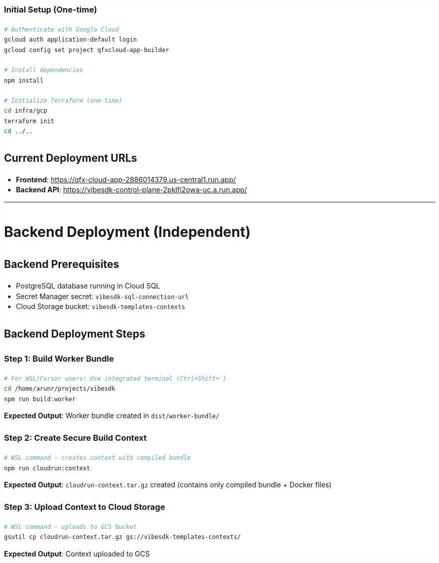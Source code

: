 ### Initial Setup (One-time)
```bash
# Authenticate with Google Cloud
gcloud auth application-default login
gcloud config set project qfxcloud-app-builder

# Install dependencies
npm install

# Initialize Terraform (one-time)
cd infra/gcp
terraform init
cd ../..
```

## Current Deployment URLs

- **Frontend**: https://qfx-cloud-app-2886014379.us-central1.run.app/
- **Backend API**: https://vibesdk-control-plane-2pklfi2owa-uc.a.run.app/

---

# Backend Deployment (Independent)

## Backend Prerequisites
- PostgreSQL database running in Cloud SQL
- Secret Manager secret: `vibesdk-sql-connection-url`
- Cloud Storage bucket: `vibesdk-templates-contexts`

## Backend Deployment Steps

### Step 1: Build Worker Bundle
```bash
# For WSL/Cursor users: Use integrated terminal (Ctrl+Shift+`)
cd /home/arunr/projects/vibesdk
npm run build:worker
```
**Expected Output**: Worker bundle created in `dist/worker-bundle/`

### Step 2: Create Secure Build Context
```bash
# WSL command - creates context with compiled bundle
npm run cloudrun:context
```
**Expected Output**: `cloudrun-context.tar.gz` created (contains only compiled bundle + Docker files)

### Step 3: Upload Context to Cloud Storage
```bash
# WSL command - uploads to GCS bucket
gsutil cp cloudrun-context.tar.gz gs://vibesdk-templates-contexts/
```
**Expected Output**: Context uploaded to GCS
